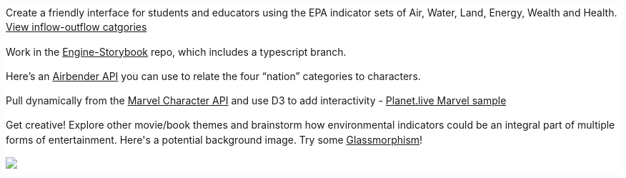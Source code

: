 Create a friendly interface for students and educators using the EPA indicator sets of Air, Water, Land, Energy, Wealth and Health.  <a href="../../../io/charts/inflow-outflow/#set=air&indicators=GHG,GCC,MGHG,OGHG,HRSP,OZON,SMOG,HAPS">View inflow-outflow catgories</a>

Work in the [Engine-Storybook](https://github.com/localsite/engine-storybook) repo, which includes a typescript branch.







Here’s an <a href="https://last-airbender-api.herokuapp.com/">Airbender API</a> you can use to relate the four “nation” categories to characters.  

Pull dynamically from the <a href="https://developer.marvel.com/documentation/images">Marvel Character API</a> and use D3 to add interactivity - <a href="https://planet.live/marvel/">Planet.live&nbsp;Marvel&nbsp;sample</a>  

Get creative! Explore other movie/book themes and brainstorm how environmental indicators could be an integral part of multiple forms of entertainment. Here's a potential background image. Try some [Glassmorphism](https://davidlevai.com/tailwind-glassmorphism)!  

<div class="lazy bgimg bgimg-notfixed" data-src="img/bkgd.jpg" style="opacity:.85">
    <a href="../../../io/charts/inflow-outflow/#set=water&indicators=WATR,ACID,EUTR,ETOX"><img src="../../../io/charts/inflow-outflow/img/bkgd.jpg" style="opacity:.95;width:100%"></a>
</div>
